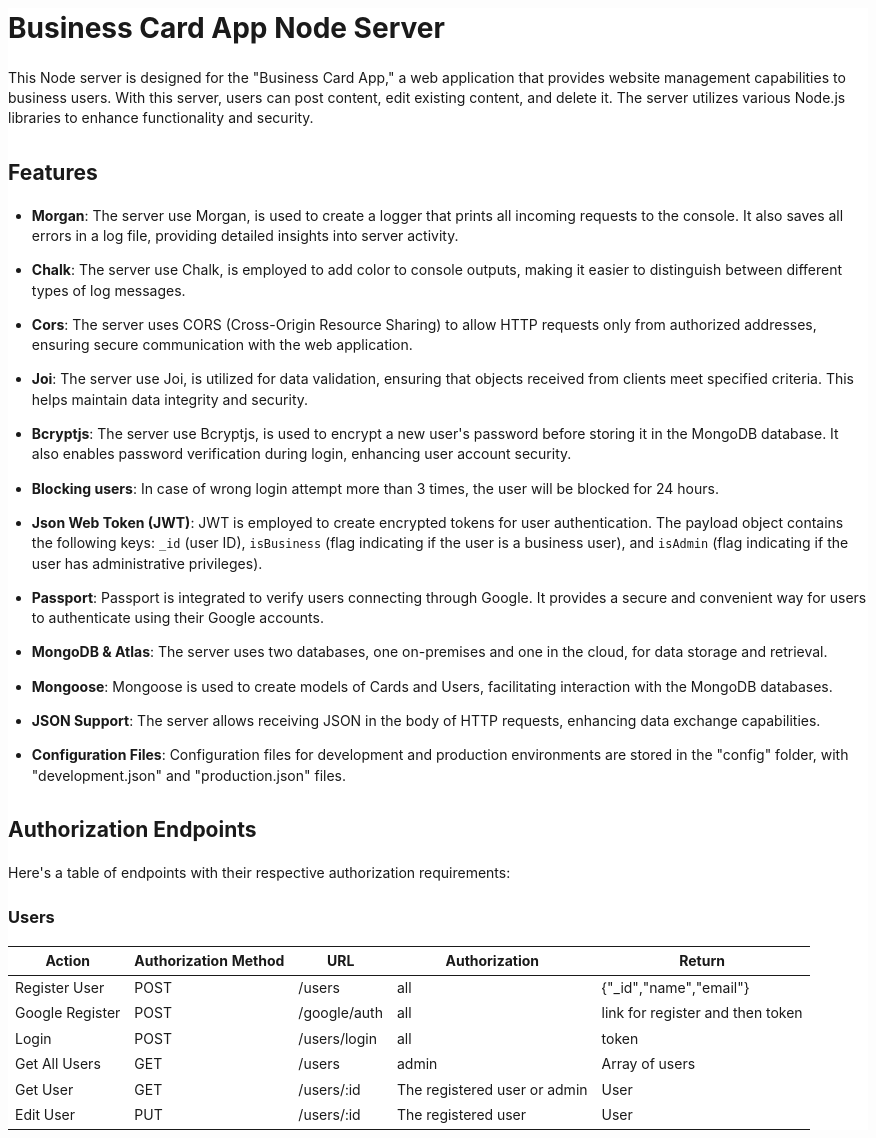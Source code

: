 # Business Card App Node Server

This Node server is designed for the "Business Card App," a web application that provides website management capabilities to business users. With this server, users can post content, edit existing content, and delete it. The server utilizes various Node.js libraries to enhance functionality and security.

## Features

- **Morgan**: The server use Morgan, is used to create a logger that prints all incoming requests to the console. It also saves all errors in a log file, providing detailed insights into server activity.

- **Chalk**: The server use Chalk, is employed to add color to console outputs, making it easier to distinguish between different types of log messages.

- **Cors**: The server uses CORS (Cross-Origin Resource Sharing) to allow HTTP requests only from authorized addresses, ensuring secure communication with the web application.

- **Joi**: The server use Joi, is utilized for data validation, ensuring that objects received from clients meet specified criteria. This helps maintain data integrity and security.

- **Bcryptjs**: The server use Bcryptjs, is used to encrypt a new user's password before storing it in the MongoDB database. It also enables password verification during login, enhancing user account security.

- **Blocking users**:
  In case of wrong login attempt more than 3 times, the user will be blocked for 24 hours.

- **Json Web Token (JWT)**: JWT is employed to create encrypted tokens for user authentication. The payload object contains the following keys: `_id` (user ID), `isBusiness` (flag indicating if the user is a business user), and `isAdmin` (flag indicating if the user has administrative privileges).

- **Passport**: Passport is integrated to verify users connecting through Google. It provides a secure and convenient way for users to authenticate using their Google accounts.

- **MongoDB & Atlas**: The server uses two databases, one on-premises and one in the cloud, for data storage and retrieval.

- **Mongoose**: Mongoose is used to create models of Cards and Users, facilitating interaction with the MongoDB databases.

- **JSON Support**: The server allows receiving JSON in the body of HTTP requests, enhancing data exchange capabilities.

- **Configuration Files**: Configuration files for development and production environments are stored in the "config" folder, with "development.json" and "production.json" files.

## Authorization Endpoints

Here's a table of endpoints with their respective authorization requirements:

### Users

| Action                   | Authorization Method | URL          | Authorization                | Return                           |
| ------------------------ | -------------------- | ------------ | ---------------------------- | -------------------------------- |
| Register User            | POST                 | /users       | all                          | {"\_id","name","email"}          |
| Google Register          | POST                 | /google/auth | all                          | link for register and then token |
| Login                    | POST                 | /users/login | all                          | token                            |
| Get All Users            | GET                  | /users       | admin                        | Array of users                   |
| Get User                 | GET                  | /users/:id   | The registered user or admin | User                             |
| Edit User                | PUT                  | /users/:id   | The registered user          | User                             |